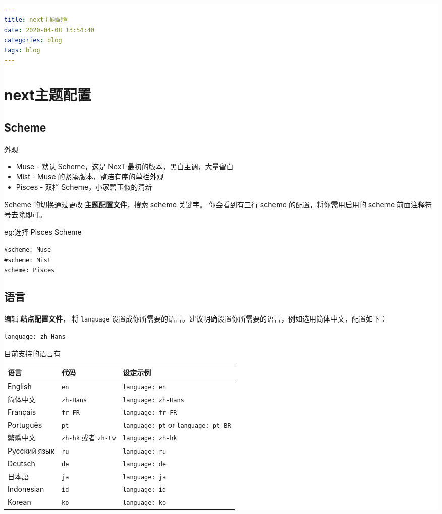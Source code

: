 ```yaml
---
title: next主题配置
date: 2020-04-08 13:54:40
categories: blog
tags: blog
---
```

# next主题配置

## Scheme

外观

- Muse - 默认 Scheme，这是 NexT 最初的版本，黑白主调，大量留白
- Mist - Muse 的紧凑版本，整洁有序的单栏外观
- Pisces - 双栏 Scheme，小家碧玉似的清新

Scheme 的切换通过更改 **主题配置文件**，搜索 scheme 关键字。 你会看到有三行 scheme 的配置，将你需用启用的 scheme 前面注释符号去除即可。

eg:选择 Pisces Scheme

```
#scheme: Muse
#scheme: Mist
scheme: Pisces
```



## 语言

编辑 **站点配置文件**， 将 `language` 设置成你所需要的语言。建议明确设置你所需要的语言，例如选用简体中文，配置如下：

```
language: zh-Hans
```

目前支持的语言有

| 语言         | 代码                 | 设定示例                            |
| :----------- | :------------------- | :---------------------------------- |
| English      | `en`                 | `language: en`                      |
| 简体中文     | `zh-Hans`            | `language: zh-Hans`                 |
| Français     | `fr-FR`              | `language: fr-FR`                   |
| Português    | `pt`                 | `language: pt` or `language: pt-BR` |
| 繁體中文     | `zh-hk` 或者 `zh-tw` | `language: zh-hk`                   |
| Русский язык | `ru`                 | `language: ru`                      |
| Deutsch      | `de`                 | `language: de`                      |
| 日本語       | `ja`                 | `language: ja`                      |
| Indonesian   | `id`                 | `language: id`                      |
| Korean       | `ko`                 | `language: ko`                      |
